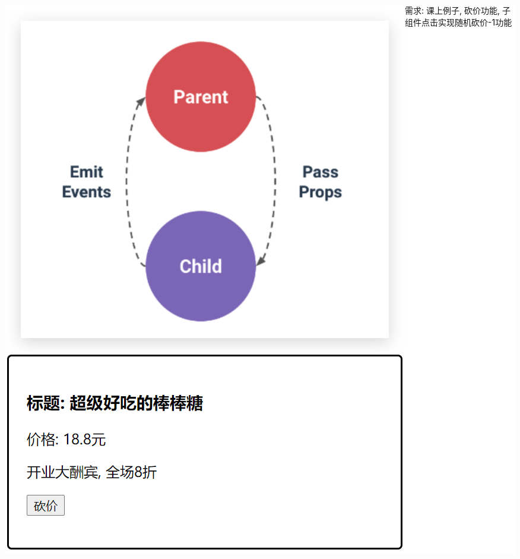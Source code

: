 <img src="assets/image-20210329100403038.png" align="left" alt="image-20210329100403038" style="zoom:67%;" />

需求: 课上例子, 砍价功能, 子组件点击实现随机砍价-1功能

![image-20210307134253897](assets/image-20210307134253897.png)
